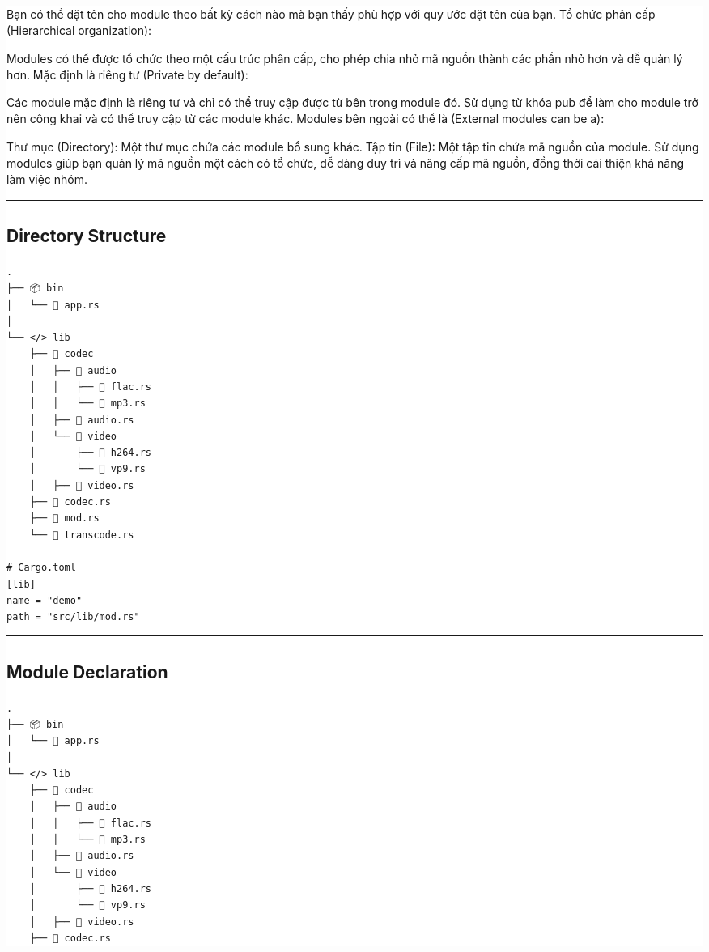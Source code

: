Bạn có thể đặt tên cho module theo bất kỳ cách nào mà bạn thấy phù hợp với quy ước đặt tên của bạn.
Tổ chức phân cấp (Hierarchical organization):

Modules có thể được tổ chức theo một cấu trúc phân cấp, cho phép chia nhỏ mã nguồn thành các phần nhỏ hơn và dễ quản lý hơn.
Mặc định là riêng tư (Private by default):

Các module mặc định là riêng tư và chỉ có thể truy cập được từ bên trong module đó.
Sử dụng từ khóa pub để làm cho module trở nên công khai và có thể truy cập từ các module khác.
Modules bên ngoài có thể là (External modules can be a):

Thư mục (Directory):
Một thư mục chứa các module bổ sung khác.
Tập tin (File):
Một tập tin chứa mã nguồn của module.
Sử dụng modules giúp bạn quản lý mã nguồn một cách có tổ chức, dễ dàng duy trì và nâng cấp mã nguồn, đồng thời cải thiện khả năng làm việc nhóm.

---

## Directory Structure

    .
    ├── 📦 bin
    │   └── 📜 app.rs
    │
    └── </> lib
        ├── 📁 codec
        │   ├── 📁 audio
        │   │   ├── 📜 flac.rs
        │   │   └── 📜 mp3.rs
        │   ├── 📜 audio.rs
        │   └── 📁 video
        │       ├── 📜 h264.rs
        │       └── 📜 vp9.rs
        │   ├── 📜 video.rs
        ├── 📜 codec.rs
        ├── 📜 mod.rs
        └── 📜 transcode.rs
    
    # Cargo.toml
    [lib]
    name = "demo"
    path = "src/lib/mod.rs"

---

## Module Declaration

    .
    ├── 📦 bin
    │   └── 📜 app.rs
    │
    └── </> lib
        ├── 📁 codec
        │   ├── 📁 audio
        │   │   ├── 📜 flac.rs
        │   │   └── 📜 mp3.rs
        │   ├── 📜 audio.rs
        │   └── 📁 video
        │       ├── 📜 h264.rs
        │       └── 📜 vp9.rs
        │   ├── 📜 video.rs
        ├── 📜 codec.rs